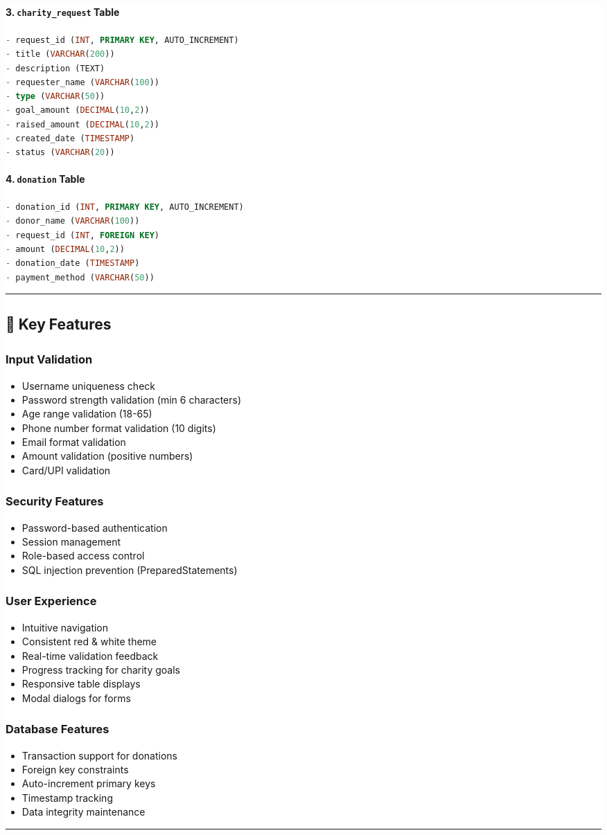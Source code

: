 #### 3. `charity_request` Table
```sql
- request_id (INT, PRIMARY KEY, AUTO_INCREMENT)
- title (VARCHAR(200))
- description (TEXT)
- requester_name (VARCHAR(100))
- type (VARCHAR(50))
- goal_amount (DECIMAL(10,2))
- raised_amount (DECIMAL(10,2))
- created_date (TIMESTAMP)
- status (VARCHAR(20))
```

#### 4. `donation` Table
```sql
- donation_id (INT, PRIMARY KEY, AUTO_INCREMENT)
- donor_name (VARCHAR(100))
- request_id (INT, FOREIGN KEY)
- amount (DECIMAL(10,2))
- donation_date (TIMESTAMP)
- payment_method (VARCHAR(50))
```

---

## 🔧 Key Features

### Input Validation
- Username uniqueness check
- Password strength validation (min 6 characters)
- Age range validation (18-65)
- Phone number format validation (10 digits)
- Email format validation
- Amount validation (positive numbers)
- Card/UPI validation

### Security Features
- Password-based authentication
- Session management
- Role-based access control
- SQL injection prevention (PreparedStatements)

### User Experience
- Intuitive navigation
- Consistent red & white theme
- Real-time validation feedback
- Progress tracking for charity goals
- Responsive table displays
- Modal dialogs for forms

### Database Features
- Transaction support for donations
- Foreign key constraints
- Auto-increment primary keys
- Timestamp tracking
- Data integrity maintenance

---